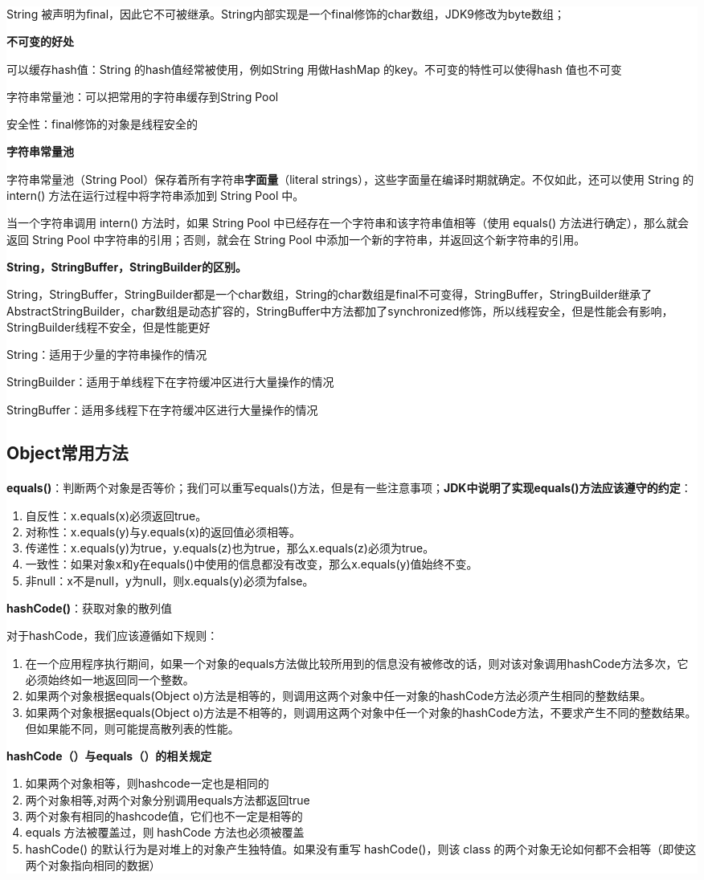 String 被声明为ﬁnal，因此它不可被继承。String内部实现是一个final修饰的char数组，JDK9修改为byte数组；

**不可变的好处**

可以缓存hash值：String 的hash值经常被使用，例如String 用做HashMap 的key。不可变的特性可以使得hash 值也不可变

字符串常量池：可以把常用的字符串缓存到String Pool 

安全性：final修饰的对象是线程安全的

**字符串常量池**

字符串常量池（String Pool）保存着所有字符串**字面量**（literal strings），这些字面量在编译时期就确定。不仅如此，还可以使用 String 的 intern() 方法在运行过程中将字符串添加到 String Pool 中。

当一个字符串调用 intern() 方法时，如果 String Pool 中已经存在一个字符串和该字符串值相等（使用 equals() 方法进行确定），那么就会返回 String Pool 中字符串的引用；否则，就会在 String Pool 中添加一个新的字符串，并返回这个新字符串的引用。



**String，StringBuffer，StringBuilder的区别。**

String，StringBuffer，StringBuilder都是一个char数组，String的char数组是final不可变得，StringBuffer，StringBuilder继承了AbstractStringBuilder，char数组是动态扩容的，StringBuffer中方法都加了synchronized修饰，所以线程安全，但是性能会有影响，StringBuilder线程不安全，但是性能更好

String：适用于少量的字符串操作的情况

StringBuilder：适用于单线程下在字符缓冲区进行大量操作的情况

StringBuffer：适用多线程下在字符缓冲区进行大量操作的情况



## Object常用方法

**equals()**：判断两个对象是否等价；我们可以重写equals()方法，但是有一些注意事项；**JDK中说明了实现equals()方法应该遵守的约定**：

1. 自反性：x.equals(x)必须返回true。
2. 对称性：x.equals(y)与y.equals(x)的返回值必须相等。
3. 传递性：x.equals(y)为true，y.equals(z)也为true，那么x.equals(z)必须为true。
4. 一致性：如果对象x和y在equals()中使用的信息都没有改变，那么x.equals(y)值始终不变。
5. 非null：x不是null，y为null，则x.equals(y)必须为false。



**hashCode()**：获取对象的散列值

对于hashCode，我们应该遵循如下规则：

1. 在一个应用程序执行期间，如果一个对象的equals方法做比较所用到的信息没有被修改的话，则对该对象调用hashCode方法多次，它必须始终如一地返回同一个整数。
2. 如果两个对象根据equals(Object o)方法是相等的，则调用这两个对象中任一对象的hashCode方法必须产生相同的整数结果。
3. 如果两个对象根据equals(Object o)方法是不相等的，则调用这两个对象中任一个对象的hashCode方法，不要求产生不同的整数结果。但如果能不同，则可能提高散列表的性能。

**hashCode（）与equals（）的相关规定**

1. 如果两个对象相等，则hashcode一定也是相同的
2. 两个对象相等,对两个对象分别调用equals方法都返回true
3. 两个对象有相同的hashcode值，它们也不一定是相等的
4. equals 方法被覆盖过，则 hashCode 方法也必须被覆盖
5. hashCode() 的默认行为是对堆上的对象产生独特值。如果没有重写 hashCode()，则该 class 的两个对象无论如何都不会相等（即使这两个对象指向相同的数据）
